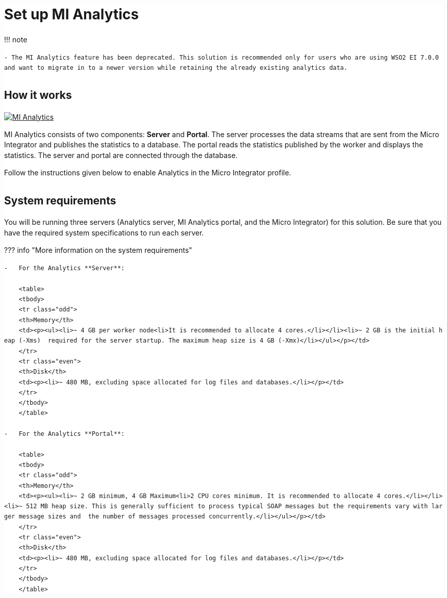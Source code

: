 # Set up MI Analytics

!!! note

    - The MI Analytics feature has been deprecated. This solution is recommended only for users who are using WSO2 EI 7.0.0 and want to migrate in to a newer version while retaining the already existing analytics data.

## How it works

[![MI Analytics]({{base_path}}/assets/img/integrate/mi-analytics/analytics-architecture.jpg)]({{base_path}}/assets/img/integrate/mi-analytics/analytics-architecture.jpg) 


MI Analytics consists of two components: **Server** and **Portal**. The server processes the data streams that are sent from the Micro Integrator and publishes the statistics to a database. The portal reads the statistics published by the worker and displays the statistics. The server and portal are connected through the database.

Follow the instructions given below to enable Analytics in the Micro Integrator profile.

## System requirements

You will be running three servers (Analytics server, MI Analytics portal, and the Micro Integrator) for this solution. Be sure that you have the required system specifications to run each server.

??? info "More information on the system requirements"

    -   For the Analytics **Server**:

        <table>
        <tbody>
        <tr class="odd">
        <th>Memory</th>
        <td><p><ul><li>~ 4 GB per worker node<li>It is recommended to allocate 4 cores.</li></li><li>~ 2 GB is the initial heap (-Xms)  required for the server startup. The maximum heap size is 4 GB (-Xmx)</li></ul></p></td>
        </tr>
        <tr class="even">
        <th>Disk</th>
        <td><p><li>~ 480 MB, excluding space allocated for log files and databases.</li></p></td>
        </tr>
        </tbody>
        </table>

    -   For the Analytics **Portal**:

        <table>
        <tbody>
        <tr class="odd">
        <th>Memory</th>
        <td><p><ul><li>~ 2 GB minimum, 4 GB Maximum<li>2 CPU cores minimum. It is recommended to allocate 4 cores.</li></li><li>~ 512 MB heap size. This is generally sufficient to process typical SOAP messages but the requirements vary with larger message sizes and  the number of messages processed concurrently.</li></ul></p></td>
        </tr>
        <tr class="even">
        <th>Disk</th>
        <td><p><li>~ 480 MB, excluding space allocated for log files and databases.</li></p></td>
        </tr>
        </tbody>
        </table>
